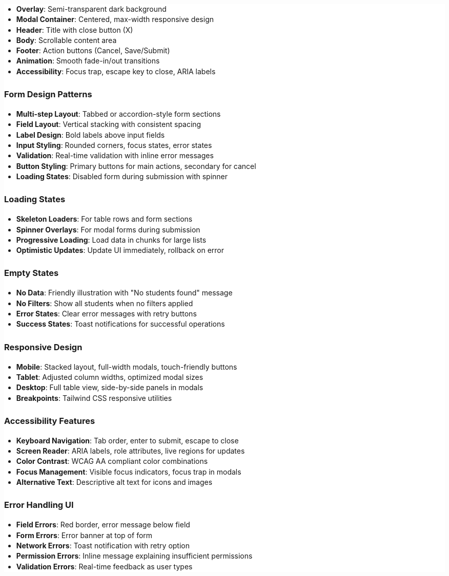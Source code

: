 - **Overlay**: Semi-transparent dark background
- **Modal Container**: Centered, max-width responsive design
- **Header**: Title with close button (X)
- **Body**: Scrollable content area
- **Footer**: Action buttons (Cancel, Save/Submit)
- **Animation**: Smooth fade-in/out transitions
- **Accessibility**: Focus trap, escape key to close, ARIA labels

### Form Design Patterns

- **Multi-step Layout**: Tabbed or accordion-style form sections
- **Field Layout**: Vertical stacking with consistent spacing
- **Label Design**: Bold labels above input fields
- **Input Styling**: Rounded corners, focus states, error states
- **Validation**: Real-time validation with inline error messages
- **Button Styling**: Primary buttons for main actions, secondary for cancel
- **Loading States**: Disabled form during submission with spinner

### Loading States

- **Skeleton Loaders**: For table rows and form sections
- **Spinner Overlays**: For modal forms during submission
- **Progressive Loading**: Load data in chunks for large lists
- **Optimistic Updates**: Update UI immediately, rollback on error

### Empty States

- **No Data**: Friendly illustration with "No students found" message
- **No Filters**: Show all students when no filters applied
- **Error States**: Clear error messages with retry buttons
- **Success States**: Toast notifications for successful operations

### Responsive Design

- **Mobile**: Stacked layout, full-width modals, touch-friendly buttons
- **Tablet**: Adjusted column widths, optimized modal sizes
- **Desktop**: Full table view, side-by-side panels in modals
- **Breakpoints**: Tailwind CSS responsive utilities

### Accessibility Features

- **Keyboard Navigation**: Tab order, enter to submit, escape to close
- **Screen Reader**: ARIA labels, role attributes, live regions for updates
- **Color Contrast**: WCAG AA compliant color combinations
- **Focus Management**: Visible focus indicators, focus trap in modals
- **Alternative Text**: Descriptive alt text for icons and images

### Error Handling UI

- **Field Errors**: Red border, error message below field
- **Form Errors**: Error banner at top of form
- **Network Errors**: Toast notification with retry option
- **Permission Errors**: Inline message explaining insufficient permissions
- **Validation Errors**: Real-time feedback as user types
